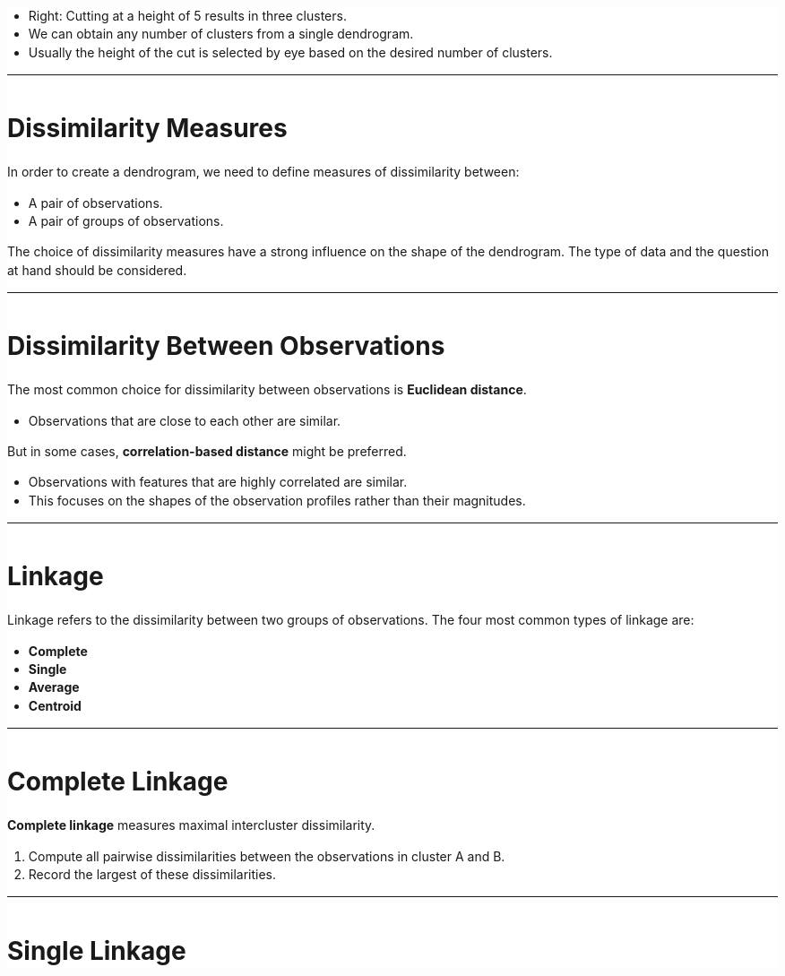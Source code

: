 -   Right: Cutting at a height of 5 results in three clusters.
-   We can obtain any number of clusters from a single dendrogram.
-   Usually the height of the cut is selected by eye based on the desired number of clusters.

---

# Dissimilarity Measures

In order to create a dendrogram, we need to define measures of dissimilarity between:

-   A pair of observations.
-   A pair of groups of observations.

The choice of dissimilarity measures have a strong influence on the shape of the dendrogram. The type of data and the question at hand should be considered.

---

# Dissimilarity Between Observations

The most common choice for dissimilarity between observations is **Euclidean distance**.

-   Observations that are close to each other are similar.

But in some cases, **correlation-based distance** might be preferred.

-   Observations with features that are highly correlated are similar.
-   This focuses on the shapes of the observation profiles rather than their magnitudes.

---

# Linkage

Linkage refers to the dissimilarity between two groups of observations. The four most common types of linkage are:

-   **Complete**
-   **Single**
-   **Average**
-   **Centroid**

---

# Complete Linkage

**Complete linkage** measures maximal intercluster dissimilarity.

1. Compute all pairwise dissimilarities between the observations in cluster A and B.
2. Record the largest of these dissimilarities.

---

# Single Linkage
